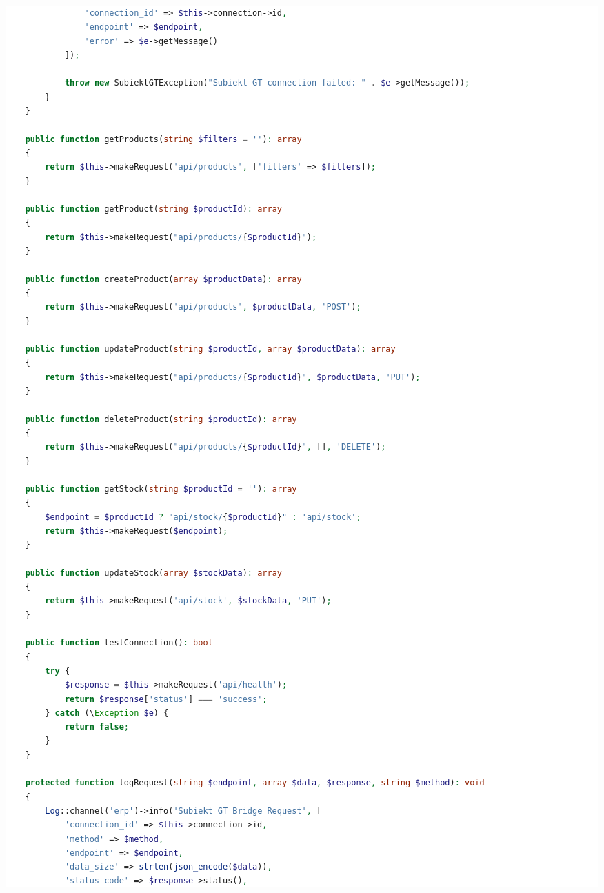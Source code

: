 ```php
                'connection_id' => $this->connection->id,
                'endpoint' => $endpoint,
                'error' => $e->getMessage()
            ]);
            
            throw new SubiektGTException("Subiekt GT connection failed: " . $e->getMessage());
        }
    }
    
    public function getProducts(string $filters = ''): array
    {
        return $this->makeRequest('api/products', ['filters' => $filters]);
    }
    
    public function getProduct(string $productId): array
    {
        return $this->makeRequest("api/products/{$productId}");
    }
    
    public function createProduct(array $productData): array
    {
        return $this->makeRequest('api/products', $productData, 'POST');
    }
    
    public function updateProduct(string $productId, array $productData): array
    {
        return $this->makeRequest("api/products/{$productId}", $productData, 'PUT');
    }
    
    public function deleteProduct(string $productId): array
    {
        return $this->makeRequest("api/products/{$productId}", [], 'DELETE');
    }
    
    public function getStock(string $productId = ''): array
    {
        $endpoint = $productId ? "api/stock/{$productId}" : 'api/stock';
        return $this->makeRequest($endpoint);
    }
    
    public function updateStock(array $stockData): array
    {
        return $this->makeRequest('api/stock', $stockData, 'PUT');
    }
    
    public function testConnection(): bool
    {
        try {
            $response = $this->makeRequest('api/health');
            return $response['status'] === 'success';
        } catch (\Exception $e) {
            return false;
        }
    }
    
    protected function logRequest(string $endpoint, array $data, $response, string $method): void
    {
        Log::channel('erp')->info('Subiekt GT Bridge Request', [
            'connection_id' => $this->connection->id,
            'method' => $method,
            'endpoint' => $endpoint,
            'data_size' => strlen(json_encode($data)),
            'status_code' => $response->status(),
```